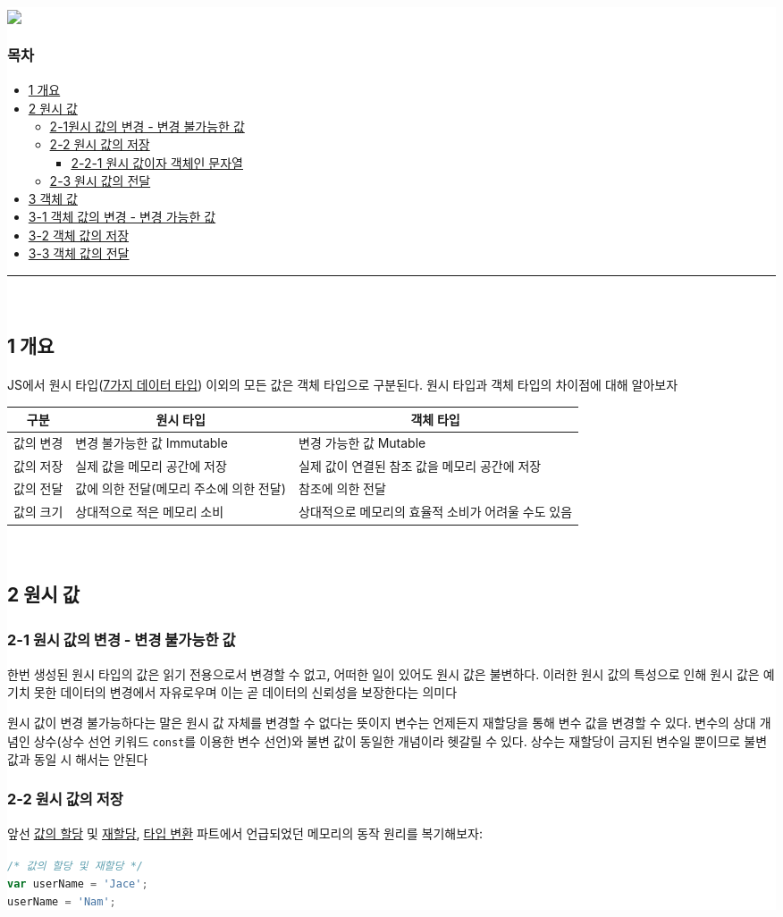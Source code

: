 <img src="https://ifh.cc/g/kDTZ4W.png" style="max-width: 100%" align="center">

### 목차

- [1 개요](#1-개요)
- [2 원시 값](#2-원시-값)
  - [2-1원시 값의 변경 - 변경 불가능한 값](#2-1-원시-값의-변경---변경-불가능한-값)
  - [2-2 원시 값의 저장](#2-2-원시-값의-저장)
    - [2-2-1 원시 값이자 객체인 문자열](#2-2-1-원시-값이자-객체인-문자열)
  - [2-3 원시 값의 전달](#2-3-원시-값의-전달)
- [3 객체 값](#3-객체-값)
- [3-1 객체 값의 변경 - 변경 가능한 값](#3-1-객체-값의-변경---변경-가능한-값)
- [3-2 객체 값의 저장](#3-2-객체-값의-저장)
- [3-3 객체 값의 전달](#3-3-객체-값의-전달)

***

<br>

## 1 개요

JS에서 원시 타입([7가지 데이터 타입]()) 이외의 모든 값은 객체 타입으로 구분된다. 원시 타입과 객체 타입의 차이점에 대해 알아보자

| 구분      | 원시 타입                               | 객체 타입                                          |
| --------- | --------------------------------------- | -------------------------------------------------- |
| 값의 변경 | 변경 불가능한 값 Immutable              | 변경 가능한 값 Mutable                             |
| 값의 저장 | 실제 값을 메모리 공간에 저장            | 실제 값이 연결된 참조 값을 메모리 공간에 저장      |
| 값의 전달 | 값에 의한 전달(메모리 주소에 의한 전달) | 참조에 의한 전달                                   |
| 값의 크기 | 상대적으로 적은 메모리 소비             | 상대적으로 메모리의 효율적 소비가 어려울 수도 있음 |

<br>

## 2 원시 값

### 2-1 원시 값의 변경 - 변경 불가능한 값

한번 생성된 원시 타입의 값은 읽기 전용으로서 변경할 수 없고, 어떠한 일이 있어도 원시 값은 불변하다. 이러한 원시 값의 특성으로 인해 원시 값은 예기치 못한 데이터의 변경에서 자유로우며 이는 곧 데이터의 신뢰성을 보장한다는 의미다

원시 값이 변경 불가능하다는 말은 원시 값 자체를 변경할 수 없다는 뜻이지 변수는 언제든지 재할당을 통해 변수 값을 변경할 수 있다. 변수의 상대 개념인 상수(상수 선언 키워드 `const`를 이용한 변수 선언)와 불변 값이 동일한 개념이라 헷갈릴 수 있다. 상수는 재할당이 금지된 변수일 뿐이므로 불변 값과 동일 시 해서는 안된다

### 2-2 원시 값의 저장

앞선 [값의 할당](https://github.com/jacenam/WIL-archive/blob/main/JavaScript/JavaScript%20Basic%20Concepts/assignment.md#1-값의-할당) 및 [재할당](https://github.com/jacenam/WIL-archive/blob/main/JavaScript/JavaScript%20Basic%20Concepts/assignment.md#2-값의-재할당), [타입 변환]() 파트에서 언급되었던 메모리의 동작 원리를 복기해보자:

```jsx
/* 값의 할당 및 재할당 */ 
var userName = 'Jace'; 
userName = 'Nam'; 
```
